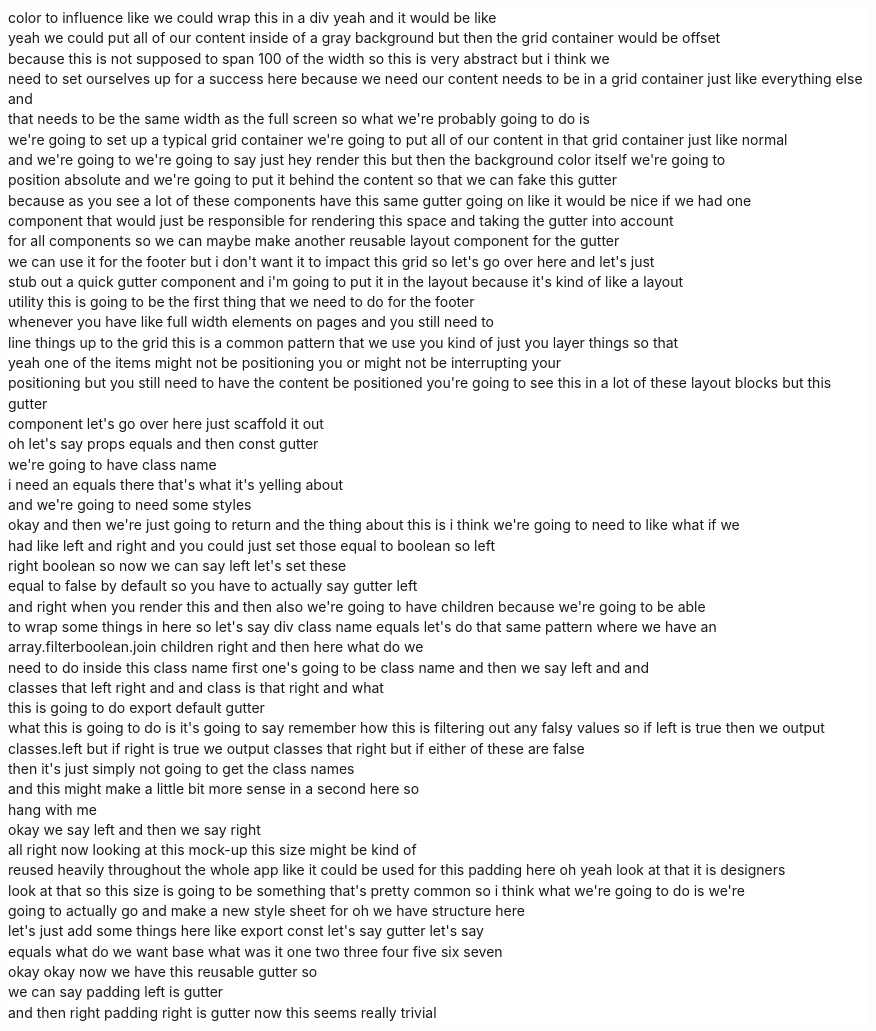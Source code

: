 color to influence like we could wrap this in a div yeah and it would be like  
yeah we could put all of our content inside of a gray background but then the grid container would be offset  
because this is not supposed to span 100 of the width so this is very abstract but i think we  
need to set ourselves up for a success here because we need our content needs to be in a grid container just like everything else and  
that needs to be the same width as the full screen so what we're probably going to do is  
we're going to set up a typical grid container we're going to put all of our content in that grid container just like normal  
and we're going to we're going to say just hey render this but then the background color itself we're going to  
position absolute and we're going to put it behind the content so that we can fake this gutter  
because as you see a lot of these components have this same gutter going on like it would be nice if we had one  
component that would just be responsible for rendering this space and taking the gutter into account  
for all components so we can maybe make another reusable layout component for the gutter  
we can use it for the footer but i don't want it to impact this grid so let's go over here and let's just  
stub out a quick gutter component and i'm going to put it in the layout because it's kind of like a layout  
utility this is going to be the first thing that we need to do for the footer  
whenever you have like full width elements on pages and you still need to  
line things up to the grid this is a common pattern that we use you kind of just you layer things so that  
yeah one of the items might not be positioning you or might not be interrupting your  
positioning but you still need to have the content be positioned you're going to see this in a lot of these layout blocks but this gutter  
component let's go over here just scaffold it out  
oh let's say props equals and then const gutter  
we're going to have class name  
i need an equals there that's what it's yelling about  
and we're going to need some styles  
okay and then we're just going to return and the thing about this is i think we're going to need to like what if we  
had like left and right and you could just set those equal to boolean so left  
right boolean so now we can say left let's set these  
equal to false by default so you have to actually say gutter left  
and right when you render this and then also we're going to have children because we're going to be able  
to wrap some things in here so let's say div class name equals let's do that same pattern where we have an  
array.filterboolean.join children right and then here what do we  
need to do inside this class name first one's going to be class name and then we say left and and  
classes that left right and and class is that right and what  
this is going to do export default gutter  
what this is going to do is it's going to say remember how this is filtering out any falsy values so if left is true then we output  
classes.left but if right is true we output classes that right but if either of these are false  
then it's just simply not going to get the class names  
and this might make a little bit more sense in a second here so  
hang with me  
okay we say left and then we say right  
all right now looking at this mock-up this size might be kind of  
reused heavily throughout the whole app like it could be used for this padding here oh yeah look at that it is designers  
look at that so this size is going to be something that's pretty common so i think what we're going to do is we're  
going to actually go and make a new style sheet for oh we have structure here  
let's just add some things here like export const let's say gutter let's say  
equals what do we want base what was it one two three four five six seven  
okay okay now we have this reusable gutter so  
we can say padding left is gutter  
and then right padding right is gutter now this seems really trivial  